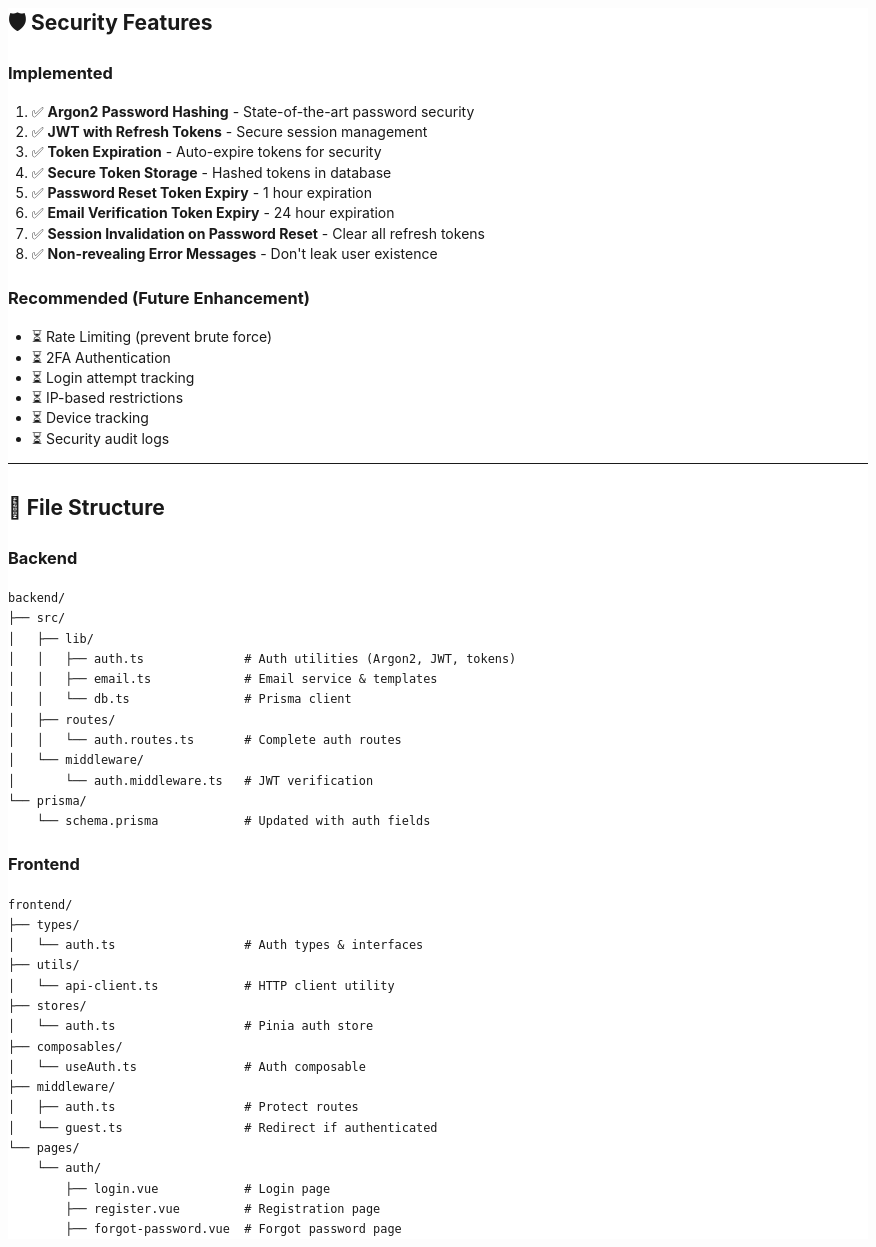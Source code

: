 
## 🛡️ Security Features

### Implemented

1. ✅ **Argon2 Password Hashing** - State-of-the-art password security
2. ✅ **JWT with Refresh Tokens** - Secure session management
3. ✅ **Token Expiration** - Auto-expire tokens for security
4. ✅ **Secure Token Storage** - Hashed tokens in database
5. ✅ **Password Reset Token Expiry** - 1 hour expiration
6. ✅ **Email Verification Token Expiry** - 24 hour expiration
7. ✅ **Session Invalidation on Password Reset** - Clear all refresh tokens
8. ✅ **Non-revealing Error Messages** - Don't leak user existence

### Recommended (Future Enhancement)

- ⏳ Rate Limiting (prevent brute force)
- ⏳ 2FA Authentication
- ⏳ Login attempt tracking
- ⏳ IP-based restrictions
- ⏳ Device tracking
- ⏳ Security audit logs

---

## 📁 File Structure

### Backend

```
backend/
├── src/
│   ├── lib/
│   │   ├── auth.ts              # Auth utilities (Argon2, JWT, tokens)
│   │   ├── email.ts             # Email service & templates
│   │   └── db.ts                # Prisma client
│   ├── routes/
│   │   └── auth.routes.ts       # Complete auth routes
│   └── middleware/
│       └── auth.middleware.ts   # JWT verification
└── prisma/
    └── schema.prisma            # Updated with auth fields
```

### Frontend

```
frontend/
├── types/
│   └── auth.ts                  # Auth types & interfaces
├── utils/
│   └── api-client.ts            # HTTP client utility
├── stores/
│   └── auth.ts                  # Pinia auth store
├── composables/
│   └── useAuth.ts               # Auth composable
├── middleware/
│   ├── auth.ts                  # Protect routes
│   └── guest.ts                 # Redirect if authenticated
└── pages/
    └── auth/
        ├── login.vue            # Login page
        ├── register.vue         # Registration page
        ├── forgot-password.vue  # Forgot password page
```
